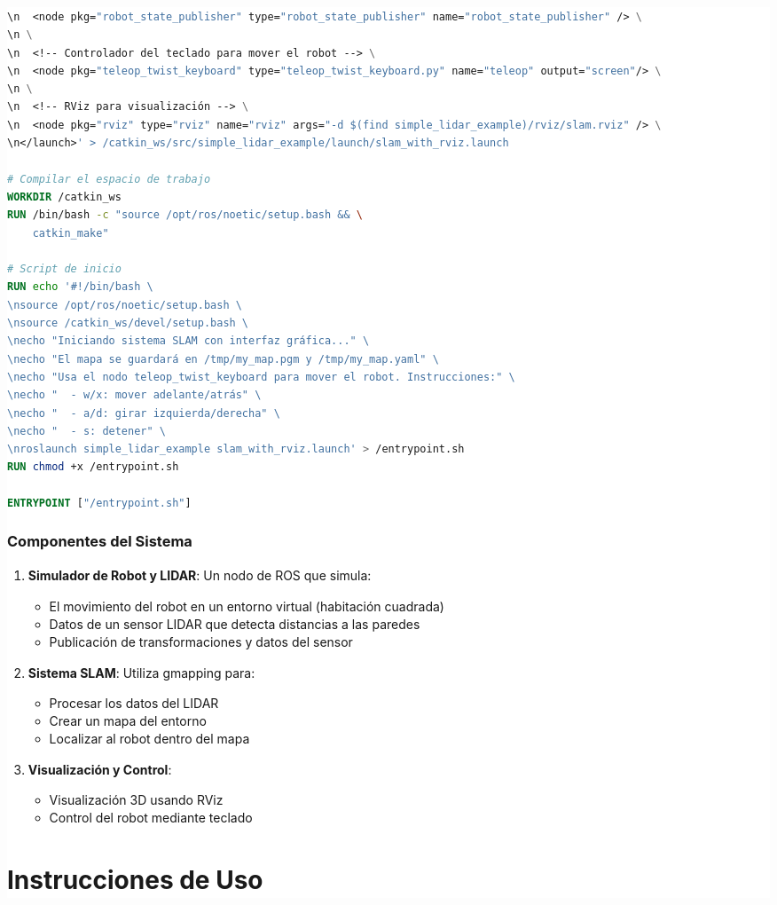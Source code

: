 ```Dockerfile
\n  <node pkg="robot_state_publisher" type="robot_state_publisher" name="robot_state_publisher" /> \
\n \
\n  <!-- Controlador del teclado para mover el robot --> \
\n  <node pkg="teleop_twist_keyboard" type="teleop_twist_keyboard.py" name="teleop" output="screen"/> \
\n \
\n  <!-- RViz para visualización --> \
\n  <node pkg="rviz" type="rviz" name="rviz" args="-d $(find simple_lidar_example)/rviz/slam.rviz" /> \
\n</launch>' > /catkin_ws/src/simple_lidar_example/launch/slam_with_rviz.launch

# Compilar el espacio de trabajo
WORKDIR /catkin_ws
RUN /bin/bash -c "source /opt/ros/noetic/setup.bash && \
    catkin_make"

# Script de inicio
RUN echo '#!/bin/bash \
\nsource /opt/ros/noetic/setup.bash \
\nsource /catkin_ws/devel/setup.bash \
\necho "Iniciando sistema SLAM con interfaz gráfica..." \
\necho "El mapa se guardará en /tmp/my_map.pgm y /tmp/my_map.yaml" \
\necho "Usa el nodo teleop_twist_keyboard para mover el robot. Instrucciones:" \
\necho "  - w/x: mover adelante/atrás" \
\necho "  - a/d: girar izquierda/derecha" \
\necho "  - s: detener" \
\nroslaunch simple_lidar_example slam_with_rviz.launch' > /entrypoint.sh
RUN chmod +x /entrypoint.sh

ENTRYPOINT ["/entrypoint.sh"]
```

### Componentes del Sistema

1. **Simulador de Robot y LIDAR**: Un nodo de ROS que simula:
   - El movimiento del robot en un entorno virtual (habitación cuadrada)
   - Datos de un sensor LIDAR que detecta distancias a las paredes
   - Publicación de transformaciones y datos del sensor

2. **Sistema SLAM**: Utiliza gmapping para:
   - Procesar los datos del LIDAR
   - Crear un mapa del entorno
   - Localizar al robot dentro del mapa

3. **Visualización y Control**:
   - Visualización 3D usando RViz
   - Control del robot mediante teclado

# Instrucciones de Uso
